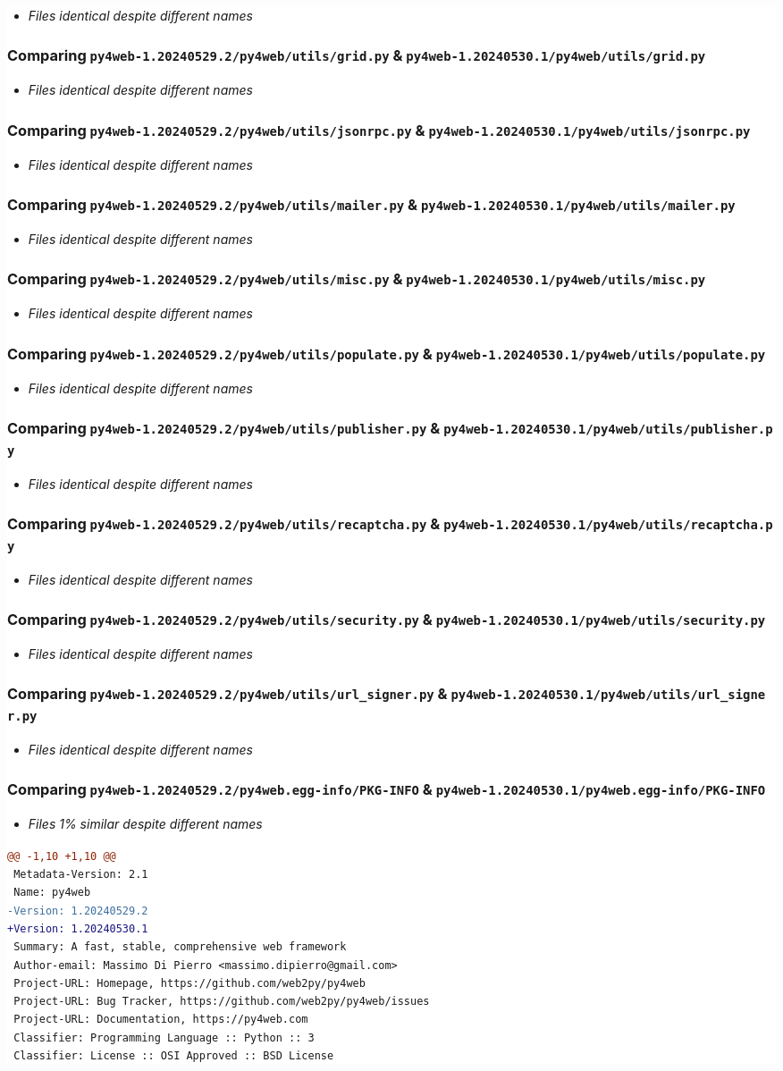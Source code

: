  * *Files identical despite different names*

### Comparing `py4web-1.20240529.2/py4web/utils/grid.py` & `py4web-1.20240530.1/py4web/utils/grid.py`

 * *Files identical despite different names*

### Comparing `py4web-1.20240529.2/py4web/utils/jsonrpc.py` & `py4web-1.20240530.1/py4web/utils/jsonrpc.py`

 * *Files identical despite different names*

### Comparing `py4web-1.20240529.2/py4web/utils/mailer.py` & `py4web-1.20240530.1/py4web/utils/mailer.py`

 * *Files identical despite different names*

### Comparing `py4web-1.20240529.2/py4web/utils/misc.py` & `py4web-1.20240530.1/py4web/utils/misc.py`

 * *Files identical despite different names*

### Comparing `py4web-1.20240529.2/py4web/utils/populate.py` & `py4web-1.20240530.1/py4web/utils/populate.py`

 * *Files identical despite different names*

### Comparing `py4web-1.20240529.2/py4web/utils/publisher.py` & `py4web-1.20240530.1/py4web/utils/publisher.py`

 * *Files identical despite different names*

### Comparing `py4web-1.20240529.2/py4web/utils/recaptcha.py` & `py4web-1.20240530.1/py4web/utils/recaptcha.py`

 * *Files identical despite different names*

### Comparing `py4web-1.20240529.2/py4web/utils/security.py` & `py4web-1.20240530.1/py4web/utils/security.py`

 * *Files identical despite different names*

### Comparing `py4web-1.20240529.2/py4web/utils/url_signer.py` & `py4web-1.20240530.1/py4web/utils/url_signer.py`

 * *Files identical despite different names*

### Comparing `py4web-1.20240529.2/py4web.egg-info/PKG-INFO` & `py4web-1.20240530.1/py4web.egg-info/PKG-INFO`

 * *Files 1% similar despite different names*

```diff
@@ -1,10 +1,10 @@
 Metadata-Version: 2.1
 Name: py4web
-Version: 1.20240529.2
+Version: 1.20240530.1
 Summary: A fast, stable, comprehensive web framework
 Author-email: Massimo Di Pierro <massimo.dipierro@gmail.com>
 Project-URL: Homepage, https://github.com/web2py/py4web
 Project-URL: Bug Tracker, https://github.com/web2py/py4web/issues
 Project-URL: Documentation, https://py4web.com
 Classifier: Programming Language :: Python :: 3
 Classifier: License :: OSI Approved :: BSD License
```
